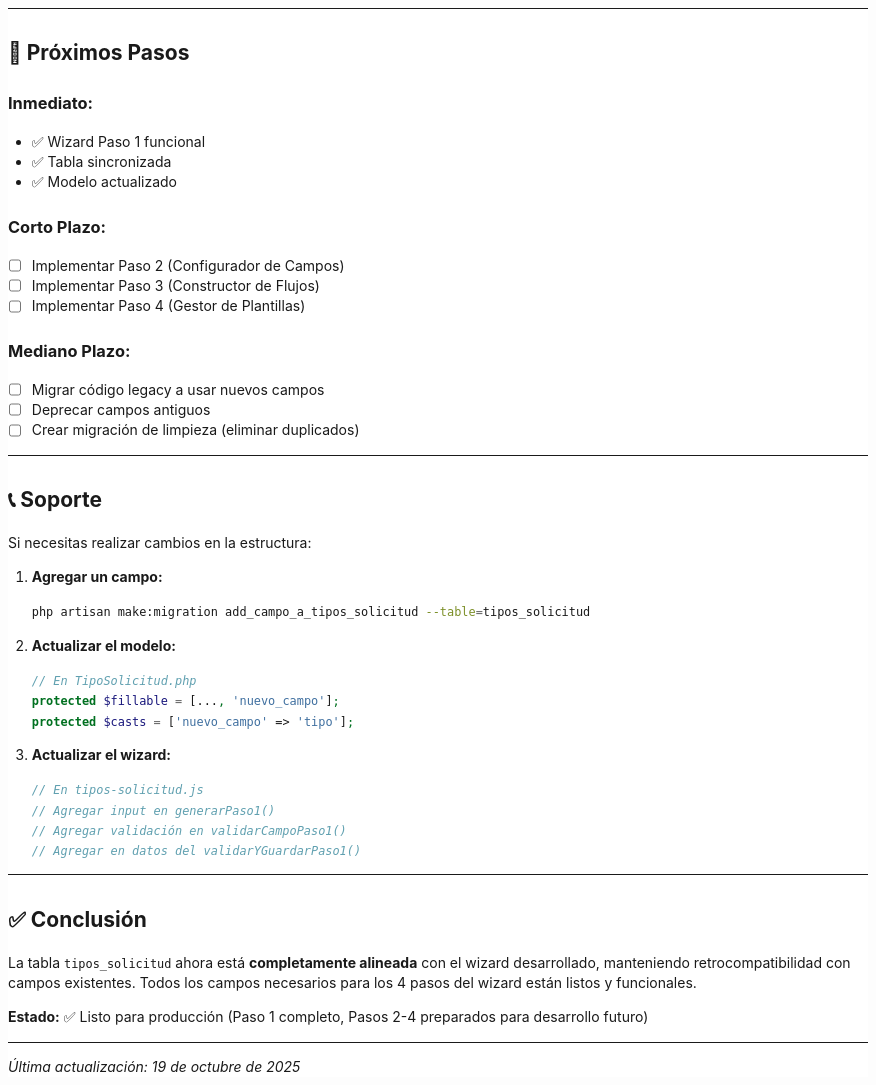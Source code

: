 
---

## 🚀 **Próximos Pasos**

### **Inmediato:**
- ✅ Wizard Paso 1 funcional
- ✅ Tabla sincronizada
- ✅ Modelo actualizado

### **Corto Plazo:**
- [ ] Implementar Paso 2 (Configurador de Campos)
- [ ] Implementar Paso 3 (Constructor de Flujos)
- [ ] Implementar Paso 4 (Gestor de Plantillas)

### **Mediano Plazo:**
- [ ] Migrar código legacy a usar nuevos campos
- [ ] Deprecar campos antiguos
- [ ] Crear migración de limpieza (eliminar duplicados)

---

## 📞 **Soporte**

Si necesitas realizar cambios en la estructura:

1. **Agregar un campo:**
   ```bash
   php artisan make:migration add_campo_a_tipos_solicitud --table=tipos_solicitud
   ```

2. **Actualizar el modelo:**
   ```php
   // En TipoSolicitud.php
   protected $fillable = [..., 'nuevo_campo'];
   protected $casts = ['nuevo_campo' => 'tipo'];
   ```

3. **Actualizar el wizard:**
   ```javascript
   // En tipos-solicitud.js
   // Agregar input en generarPaso1()
   // Agregar validación en validarCampoPaso1()
   // Agregar en datos del validarYGuardarPaso1()
   ```

---

## ✅ **Conclusión**

La tabla `tipos_solicitud` ahora está **completamente alineada** con el wizard desarrollado, manteniendo retrocompatibilidad con campos existentes. Todos los campos necesarios para los 4 pasos del wizard están listos y funcionales.

**Estado:** ✅ Listo para producción (Paso 1 completo, Pasos 2-4 preparados para desarrollo futuro)

---

*Última actualización: 19 de octubre de 2025*

